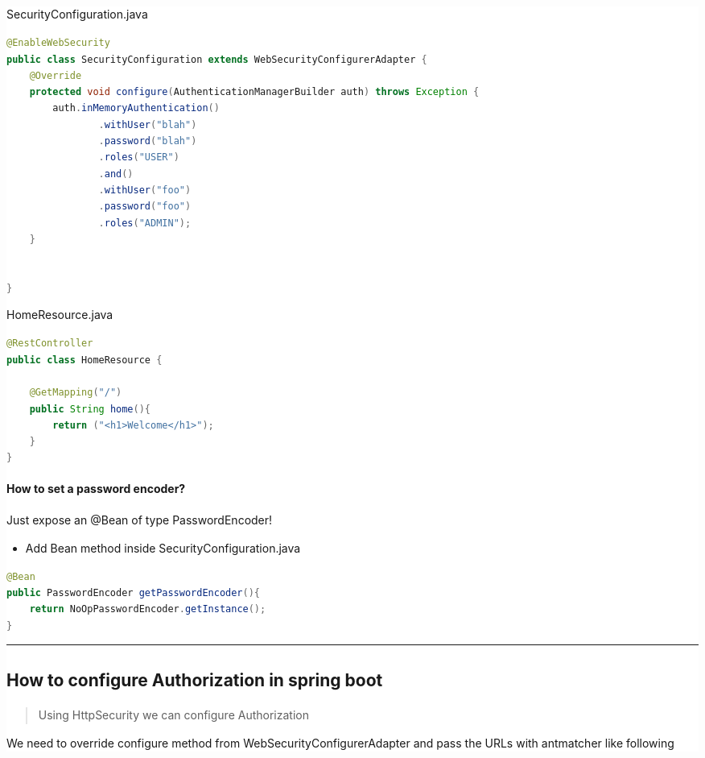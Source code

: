 SecurityConfiguration.java

```java
@EnableWebSecurity
public class SecurityConfiguration extends WebSecurityConfigurerAdapter {
    @Override
    protected void configure(AuthenticationManagerBuilder auth) throws Exception {
        auth.inMemoryAuthentication()
                .withUser("blah")
                .password("blah")
                .roles("USER")
                .and()
                .withUser("foo")
                .password("foo")
                .roles("ADMIN");
    }

    
}
```

HomeResource.java

```java
@RestController
public class HomeResource {

    @GetMapping("/")
    public String home(){
        return ("<h1>Welcome</h1>");
    }
}
```




#### How to set a password encoder?

Just expose an @Bean of type PasswordEncoder!

- Add Bean method inside SecurityConfiguration.java

```java
@Bean
public PasswordEncoder getPasswordEncoder(){
	return NoOpPasswordEncoder.getInstance();
}
```

----------------------------------------------------------------------------------

## How to configure Authorization in spring boot

> Using HttpSecurity we can configure Authorization

We need to override configure method from WebSecurityConfigurerAdapter and pass the URLs with antmatcher like following
